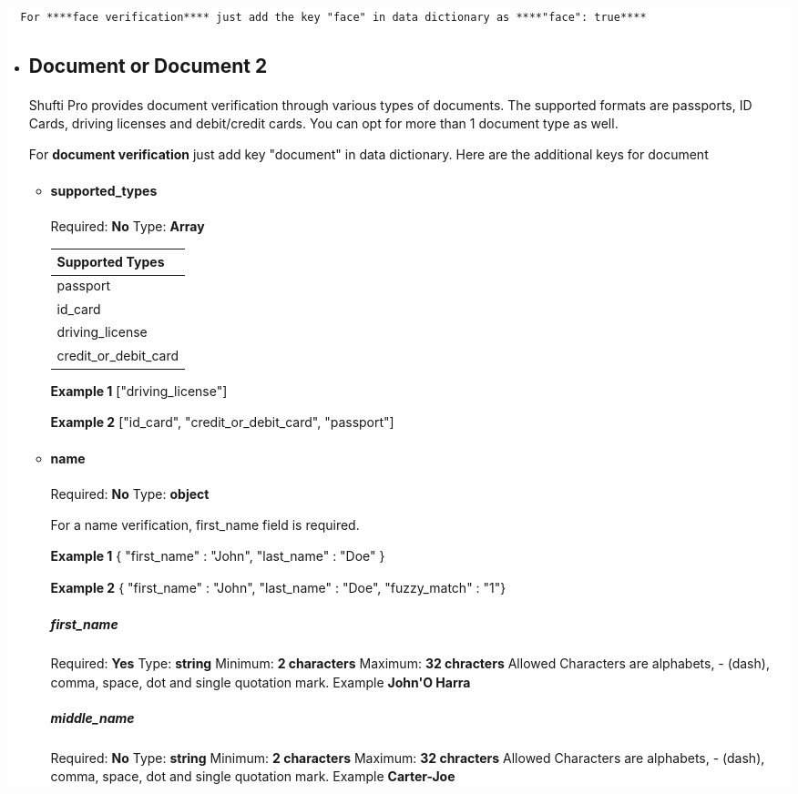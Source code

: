       For ****face verification**** just add the key "face" in data dictionary as ****"face": true****

     

   


*  ## Document or Document 2
   Shufti Pro provides document verification through various types of documents. The supported formats are passports, ID Cards, driving licenses and debit/credit cards. You can opt for more than 1 document type as well.

   For ****document verification**** just add key "document" in data dictionary. Here are the additional keys for document

   * <h4>supported_types</h4>
   
     Required: ****No****
     Type: ****Array****
     
     |  Supported Types       | 
     | :------------- | 
     |  passport | 
     |  id_card  | 
     |  driving_license  |
     |  credit_or_debit_card  |

     ****Example 1**** ["driving_license"]
     
     ****Example 2**** ["id_card", "credit_or_debit_card", "passport"]

  

   * <h4>name</h4>

     Required: ****No****
     Type: ****object****

     For a name verification, first_name field is required.

     ****Example 1****  { "first_name" : "John", "last_name" : "Doe" }
     
     ****Example 2****  { "first_name" : "John", "last_name" : "Doe", "fuzzy_match" : "1"}

       <h5>first_name</h5>
     
        Required: ****Yes****
        Type: ****string****
        Minimum: ****2 characters****
        Maximum: ****32 chracters****
        Allowed Characters are alphabets, - (dash), comma, space, dot and single             quotation mark.
        Example ****John'O Harra****

     <h5>middle_name</h5>

       Required: ****No****
       Type: ****string****
       Minimum: ****2 characters****
       Maximum: ****32 chracters****
       Allowed Characters are alphabets, - (dash), comma, space, dot and single quotation mark.
       Example ****Carter-Joe****
